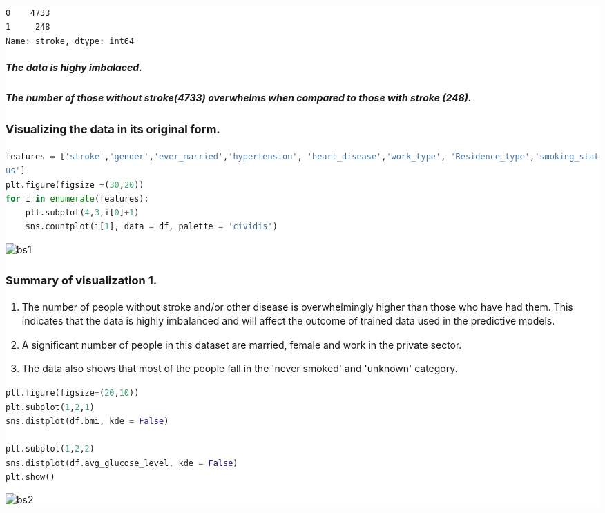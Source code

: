 


    0    4733
    1     248
    Name: stroke, dtype: int64



##### The data is highy imbalaced.

##### The number of those without stroke(4733) overwhelms when compared to those with stroke (248).

### Visualizing the data in its original form.


```python
features = ['stroke','gender','ever_married','hypertension', 'heart_disease','work_type', 'Residence_type','smoking_status']
plt.figure(figsize =(30,20))
for i in enumerate(features):
    plt.subplot(4,3,i[0]+1)
    sns.countplot(i[1], data = df, palette = 'cividis')
```


    
![bs1](https://user-images.githubusercontent.com/59312765/208315151-7d81f76d-358d-4a17-8761-351f6dfa4f60.png)

    


### Summary of visualization 1.
1. The number of people without stroke and/or other disease is overwhelmingly higher than those who have had them. This indicates that the data is highly imbalanced and will affect the outcome of trained data used in the predictive models.

2. A significant number of people in this dataset are  married, female and work in the private sector.


3. The data also shows that most of the people fall in the 'never smoked' and 'unknown' category.


```python
plt.figure(figsize=(20,10))
plt.subplot(1,2,1)
sns.distplot(df.bmi, kde = False)

plt.subplot(1,2,2)
sns.distplot(df.avg_glucose_level, kde = False)
plt.show()
```


    
![bs2](https://user-images.githubusercontent.com/59312765/208315241-eb54aa77-b5d9-4099-8be4-29d4bbacc3f4.png)
    

